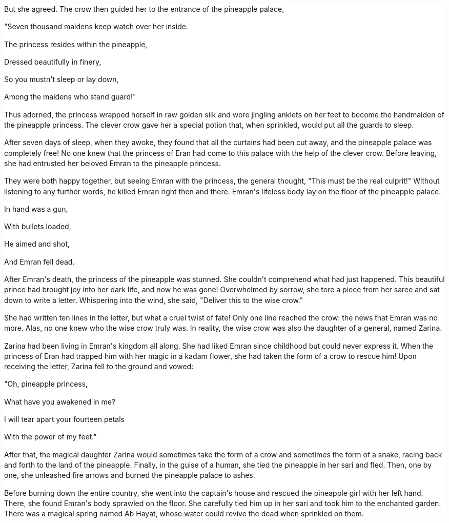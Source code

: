 But she agreed. The crow then guided her to the entrance of the pineapple palace,

"Seven thousand maidens keep watch over her inside.

The princess resides within the pineapple,

Dressed beautifully in finery,

So you mustn't sleep or lay down,

Among the maidens who stand guard!"

Thus adorned, the princess wrapped herself in raw golden silk and wore jingling anklets on her feet to become the handmaiden of the pineapple princess. The clever crow gave her a special potion that, when sprinkled, would put all the guards to sleep.

After seven days of sleep, when they awoke, they found that all the curtains had been cut away, and the pineapple palace was completely free! No one knew that the princess of Eran had come to this palace with the help of the clever crow. Before leaving, she had entrusted her beloved Emran to the pineapple princess.

They were both happy together, but seeing Emran with the princess, the general thought, "This must be the real culprit!" Without listening to any further words, he killed Emran right then and there. Emran's lifeless body lay on the floor of the pineapple palace.

In hand was a gun,

With bullets loaded,

He aimed and shot,

And Emran fell dead.

After Emran's death, the princess of the pineapple was stunned. She couldn't comprehend what had just happened. This beautiful prince had brought joy into her dark life, and now he was gone! Overwhelmed by sorrow, she tore a piece from her saree and sat down to write a letter. Whispering into the wind, she said, "Deliver this to the wise crow."

She had written ten lines in the letter, but what a cruel twist of fate! Only one line reached the crow: the news that Emran was no more. Alas, no one knew who the wise crow truly was. In reality, the wise crow was also the daughter of a general, named Zarina.

Zarina had been living in Emran's kingdom all along. She had liked Emran since childhood but could never express it. When the princess of Eran had trapped him with her magic in a kadam flower, she had taken the form of a crow to rescue him! Upon receiving the letter, Zarina fell to the ground and vowed:

"Oh, pineapple princess,

What have you awakened in me?

I will tear apart your fourteen petals

With the power of my feet."

After that, the magical daughter Zarina would sometimes take the form of a crow and sometimes the form of a snake, racing back and forth to the land of the pineapple. Finally, in the guise of a human, she tied the pineapple in her sari and fled. Then, one by one, she unleashed fire arrows and burned the pineapple palace to ashes.

Before burning down the entire country, she went into the captain's house and rescued the pineapple girl with her left hand. There, she found Emran's body sprawled on the floor. She carefully tied him up in her sari and took him to the enchanted garden. There was a magical spring named Ab Hayat, whose water could revive the dead when sprinkled on them.
